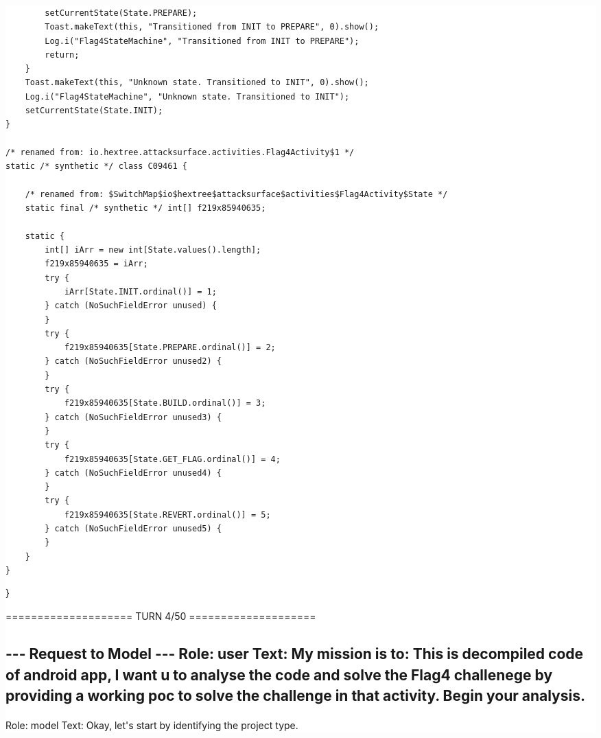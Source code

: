             setCurrentState(State.PREPARE);
            Toast.makeText(this, "Transitioned from INIT to PREPARE", 0).show();
            Log.i("Flag4StateMachine", "Transitioned from INIT to PREPARE");
            return;
        }
        Toast.makeText(this, "Unknown state. Transitioned to INIT", 0).show();
        Log.i("Flag4StateMachine", "Unknown state. Transitioned to INIT");
        setCurrentState(State.INIT);
    }

    /* renamed from: io.hextree.attacksurface.activities.Flag4Activity$1 */
    static /* synthetic */ class C09461 {

        /* renamed from: $SwitchMap$io$hextree$attacksurface$activities$Flag4Activity$State */
        static final /* synthetic */ int[] f219x85940635;

        static {
            int[] iArr = new int[State.values().length];
            f219x85940635 = iArr;
            try {
                iArr[State.INIT.ordinal()] = 1;
            } catch (NoSuchFieldError unused) {
            }
            try {
                f219x85940635[State.PREPARE.ordinal()] = 2;
            } catch (NoSuchFieldError unused2) {
            }
            try {
                f219x85940635[State.BUILD.ordinal()] = 3;
            } catch (NoSuchFieldError unused3) {
            }
            try {
                f219x85940635[State.GET_FLAG.ordinal()] = 4;
            } catch (NoSuchFieldError unused4) {
            }
            try {
                f219x85940635[State.REVERT.ordinal()] = 5;
            } catch (NoSuchFieldError unused5) {
            }
        }
    }
}



==================== TURN 4/50 ====================

--- Request to Model ---
Role: user
Text: My mission is to: This is decompiled code of android app, I want u to analyse the code and solve the Flag4 challenege by providing a working poc to solve the challenge in that activity. Begin your analysis.
----------
Role: model
Text: Okay, let's start by identifying the project type.
